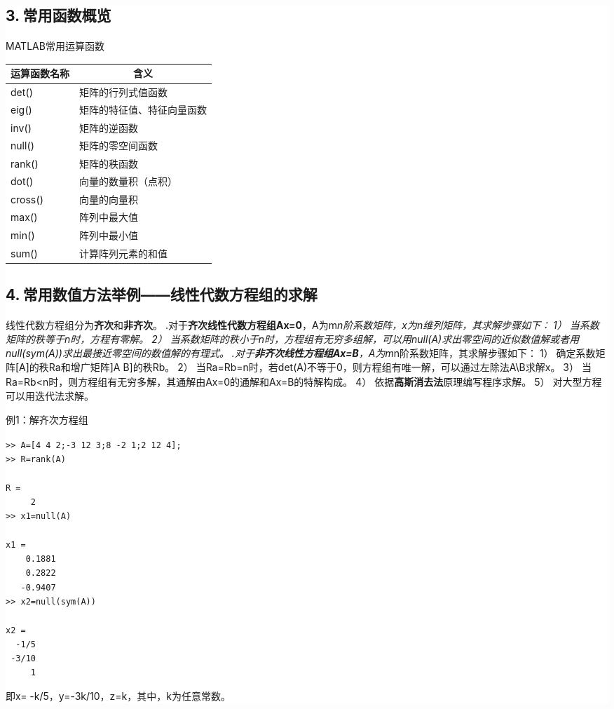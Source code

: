 ## 3. 常用函数概览

MATLAB常用运算函数

| 运算函数名称 | 含义 |
| --- | --- |
| det()	| 矩阵的行列式值函数 |
| eig()	| 矩阵的特征值、特征向量函数 |
| inv() |	矩阵的逆函数 |
| null() | 矩阵的零空间函数 |
| rank() |	矩阵的秩函数 |
| dot() | 向量的数量积（点积） |
| cross() | 向量的向量积 |
| max()	| 阵列中最大值 |
| min()	| 阵列中最小值 |
| sum() |	计算阵列元素的和值 |


## 4.	常用数值方法举例——**线性代数方程组**的求解

线性代数方程组分为**齐次**和**非齐次**。
.对于**齐次线性代数方程组Ax=0**，A为m*n阶系数矩阵，x为n维列矩阵，其求解步骤如下：
1）	当系数矩阵的秩等于n时，方程有零解。
2）	当系数矩阵的秩小于n时，方程组有无穷多组解，可以用null(A)求出零空间的近似数值解或者用null(sym(A))求出最接近零空间的数值解的有理式。
.对于**非齐次线性方程组Ax=B**，A为m*n阶系数矩阵，其求解步骤如下：
1）	确定系数矩阵[A]的秩Ra和增广矩阵]A B]的秩Rb。
2）	当Ra=Rb=n时，若det(A)不等于0，则方程组有唯一解，可以通过左除法A\B求解x。
3）	当Ra=Rb<n时，则方程组有无穷多解，其通解由Ax=0的通解和Ax=B的特解构成。
4）	依据**高斯消去法**原理编写程序求解。
5）	对大型方程可以用迭代法求解。

例1：解齐次方程组
```
>> A=[4 4 2;-3 12 3;8 -2 1;2 12 4];
>> R=rank(A)

R =
     2
>> x1=null(A)

x1 =
    0.1881
    0.2822
   -0.9407
>> x2=null(sym(A))
 
x2 =
  -1/5
 -3/10
     1
```
即x= -k/5，y=-3k/10，z=k，其中，k为任意常数。
